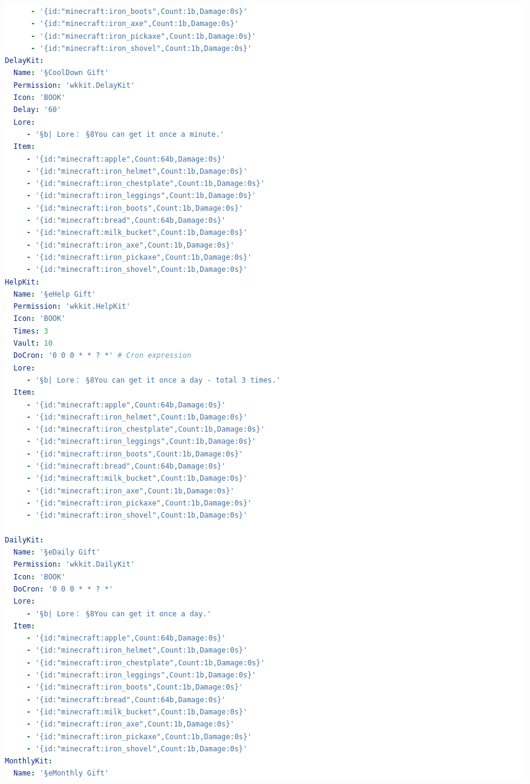 ```yaml
      - '{id:"minecraft:iron_boots",Count:1b,Damage:0s}'
      - '{id:"minecraft:iron_axe",Count:1b,Damage:0s}'
      - '{id:"minecraft:iron_pickaxe",Count:1b,Damage:0s}'
      - '{id:"minecraft:iron_shovel",Count:1b,Damage:0s}'
DelayKit:
  Name: '§CoolDown Gift'
  Permission: 'wkkit.DelayKit'
  Icon: 'BOOK'
  Delay: '60'
  Lore:
     - '§b| Lore： §8You can get it once a minute.'
  Item:
     - '{id:"minecraft:apple",Count:64b,Damage:0s}'
     - '{id:"minecraft:iron_helmet",Count:1b,Damage:0s}'
     - '{id:"minecraft:iron_chestplate",Count:1b,Damage:0s}'
     - '{id:"minecraft:iron_leggings",Count:1b,Damage:0s}'
     - '{id:"minecraft:iron_boots",Count:1b,Damage:0s}'
     - '{id:"minecraft:bread",Count:64b,Damage:0s}'
     - '{id:"minecraft:milk_bucket",Count:1b,Damage:0s}'
     - '{id:"minecraft:iron_axe",Count:1b,Damage:0s}'
     - '{id:"minecraft:iron_pickaxe",Count:1b,Damage:0s}'
     - '{id:"minecraft:iron_shovel",Count:1b,Damage:0s}'
HelpKit:
  Name: '§eHelp Gift'
  Permission: 'wkkit.HelpKit'
  Icon: 'BOOK'
  Times: 3
  Vault: 10
  DoCron: '0 0 0 * * ? *' # Cron expression
  Lore:
     - '§b| Lore： §8You can get it once a day - total 3 times.'
  Item:
     - '{id:"minecraft:apple",Count:64b,Damage:0s}'
     - '{id:"minecraft:iron_helmet",Count:1b,Damage:0s}'
     - '{id:"minecraft:iron_chestplate",Count:1b,Damage:0s}'
     - '{id:"minecraft:iron_leggings",Count:1b,Damage:0s}'
     - '{id:"minecraft:iron_boots",Count:1b,Damage:0s}'
     - '{id:"minecraft:bread",Count:64b,Damage:0s}'
     - '{id:"minecraft:milk_bucket",Count:1b,Damage:0s}'
     - '{id:"minecraft:iron_axe",Count:1b,Damage:0s}'
     - '{id:"minecraft:iron_pickaxe",Count:1b,Damage:0s}'
     - '{id:"minecraft:iron_shovel",Count:1b,Damage:0s}'

DailyKit:
  Name: '§eDaily Gift'
  Permission: 'wkkit.DailyKit'
  Icon: 'BOOK'
  DoCron: '0 0 0 * * ? *'
  Lore:
     - '§b| Lore： §8You can get it once a day.'
  Item:
     - '{id:"minecraft:apple",Count:64b,Damage:0s}'
     - '{id:"minecraft:iron_helmet",Count:1b,Damage:0s}'
     - '{id:"minecraft:iron_chestplate",Count:1b,Damage:0s}'
     - '{id:"minecraft:iron_leggings",Count:1b,Damage:0s}'
     - '{id:"minecraft:iron_boots",Count:1b,Damage:0s}'
     - '{id:"minecraft:bread",Count:64b,Damage:0s}'
     - '{id:"minecraft:milk_bucket",Count:1b,Damage:0s}'
     - '{id:"minecraft:iron_axe",Count:1b,Damage:0s}'
     - '{id:"minecraft:iron_pickaxe",Count:1b,Damage:0s}'
     - '{id:"minecraft:iron_shovel",Count:1b,Damage:0s}'
MonthlyKit:
  Name: '§eMonthly Gift'
```